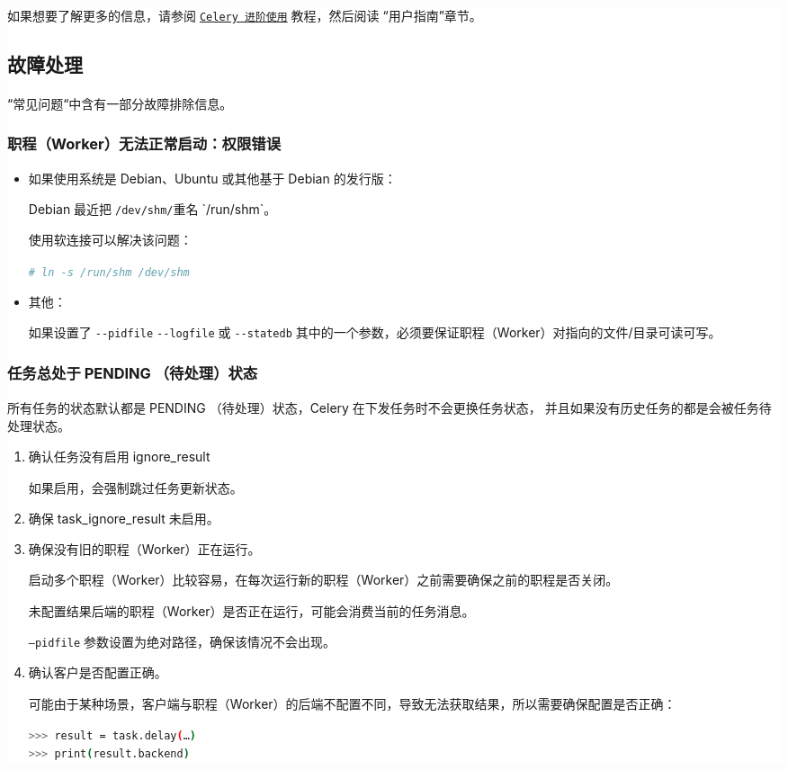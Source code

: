 如果想要了解更多的信息，请参阅 [`Celery 进阶使用`](celery-jin-jie-shi-yong.md) 教程，然后阅读 “用户指南”章节。

## 故障处理

“常见问题“中含有一部分故障排除信息。

### 职程（Worker）无法正常启动：权限错误

* 如果使用系统是 Debian、Ubuntu 或其他基于 Debian 的发行版：

  Debian 最近把 `/dev/shm/`重名 \`/run/shm\`。

  使用软连接可以解决该问题：

  ```bash
  # ln -s /run/shm /dev/shm
  ```

* 其他：

  如果设置了 `--pidfile` `--logfile` 或 `--statedb` 其中的一个参数，必须要保证职程（Worker）对指向的文件/目录可读可写。

### 任务总处于 PENDING （待处理）状态

所有任务的状态默认都是 PENDING （待处理）状态，Celery 在下发任务时不会更换任务状态， 并且如果没有历史任务的都是会被任务待处理状态。

1. 确认任务没有启用 ignore\_result

   如果启用，会强制跳过任务更新状态。

2. 确保 task\_ignore\_result 未启用。
3. 确保没有旧的职程（Worker）正在运行。

   启动多个职程（Worker）比较容易，在每次运行新的职程（Worker）之前需要确保之前的职程是否关闭。

   未配置结果后端的职程（Worker）是否正在运行，可能会消费当前的任务消息。

   `–pidfile` 参数设置为绝对路径，确保该情况不会出现。

4. 确认客户是否配置正确。

   可能由于某种场景，客户端与职程（Worker）的后端不配置不同，导致无法获取结果，所以需要确保配置是否正确：

   ```bash
   >>> result = task.delay(…)
   >>> print(result.backend)
   ```

